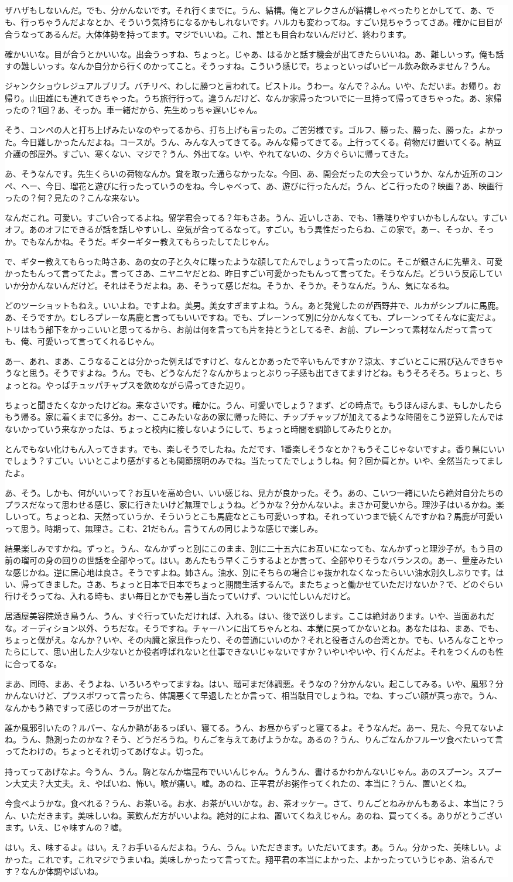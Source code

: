ザハザもしないんだ。でも、分かんないです。それ行くまでに。うん、結構。俺とアレクさんが結構しゃべったりとかしてて、あ、でも、行っちゃうんだよなとか、そういう気持ちになるかもしれないです。ハルカも変わってね。すごい見ちゃうってさあ。確かに目目が合うなってあるんだ。大体体勢を持ってます。マジでいいね。これ、誰とも目合わないんだけど、終わります。

確かいいな。目が合うとかいいな。出会うっすね、ちょっと。じゃあ、はるかと話す機会が出てきたらいいね。あ、難しいっす。俺も話すの難しいっす。なんか自分から行くのかってこと。そうっすね。こういう感じで。ちょっといっぱいビール飲み飲みません？うん。

ジャンクショウレジュアルブリブ。バチリベ、わしに勝つと言われて。ピストル。うわー。なんで？ふん。いや、ただいま。お帰り。お帰り。山田雄にも連れてきちゃった。うち旅行行って。違うんだけど、なんか家帰ったついでに一旦持って帰ってきちゃった。あ、家帰ったの？1回？あ、そっか。車一緒だから、先生めっちゃ遅いじゃん。

そう、コンペの人と打ち上げみたいなのやってるから、打ち上げも言ったの。ご苦労様です。ゴルフ、勝った、勝った、勝った。よかった。今日難しかったんだよね。コースが。うん、みんな入ってきてる。みんな帰ってきてる。上行ってくる。荷物だけ置いてくる。納豆介護の部屋外。すごい、寒くない、マジで？うん、外出てな。いや、やれてないの、夕方ぐらいに帰ってきた。

あ、そうなんです。先生くらいの荷物なんか。賞を取った通らなかったな。今回、あ、開会だったの大会っていうか、なんか近所のコンペ、へー、今日、瑠花と遊びに行ったっていうのをね。今しゃべって、あ、遊びに行ったんだ。うん、どこ行ったの？映画？あ、映画行ったの？何？見たの？こんな来ない。

なんだこれ。可愛い。すごい合ってるよね。留学君会ってる？年もさあ。うん、近いしさあ、でも、1番喋りやすいかもしんない。すごいオフ。あのオフにできるが話を話しやすいし、空気が合ってるなって。すごい。もう異性だったらね、この家で。あー、そっか、そっか。でもなんかね。そうだ。ギターギター教えてもらったしてたじゃん。

で、ギター教えてもらった時さあ、あの女の子と久々に喋ったような顔してたんでしょうって言ったのに。そこが銀さんに先輩え、可愛かったもんって言ってたよ。言ってさあ、ニヤニヤだとね、昨日すごい可愛かったもんって言ってた。そうなんだ。どういう反応していいか分かんないんだけど。それはそうだよね。あ、そうって感じだね。そうか、そうか。そうなんだ。うん、気になるね。

どのツーショットもねえ。いいよね。ですよね。美男。美女すぎますよね。うん。あと発覚したのが西野井で、ルカがシンプルに馬鹿。あ、そうですか。むしろプレーな馬鹿と言ってもいいですね。でも、プレーンって別に分かんなくても、プレーンってそんなに変だよ。トリはもう部下をかっこいいと思ってるから、お前は何を言っても片を持とうとしてるぞ、お前、プレーンって素材なんだって言っても、俺、可愛いって言ってくれるじゃん。

あー、あれ、まあ、こうなることは分かった例えばですけど、なんとかあったで辛いもんですか？涼太、すごいとこに飛び込んできちゃうなと思う。そうですよね。うん。でも、どうなんだ？なんかちょっとぶりっ子感も出てきてますけどね。もうそろそろ。ちょっと、ちょっとね。やっぱチュッパチャプスを飲めながら帰ってきた辺り。

ちょっと聞きたくなかったけどね。来なさいです。確かに。うん、可愛いでしょう？まず、どの時点で。もうほんほんま、もしかしたらもう帰る。家に着くまでに多分。おー、ここみたいなあの家に帰った時に、チップチャップが加えてるような時間をこう逆算したんではないかっていう来なかったは、ちょっと校内に接しないようにして、ちょっと時間を調節してみたりとか。

とんでもない化けもん入ってきます。でも、楽しそうでしたね。ただです、1番楽しそうなとか？もうそこじゃないですよ。香り県にいいでしょう？すごい。いいとこより感がするとも関節照明のみでね。当たってたでしょうしね。何？回か肩とか。いや、全然当たってましたよ。

あ、そう。しかも、何がいいって？お互いを高め合い、いい感じね、見方が良かった。そう。あの、こいつ一緒にいたら絶対自分たちのプラスだなって思わせる感じ、家に行きたいけど無理でしょうね。どうかな？分かんないよ。まさか可愛いから。理沙子はいるかね。楽しいって。ちょっとね、天然っていうか、そういうとこも馬鹿なとこも可愛いっすね。それっていつまで続くんですかね？馬鹿が可愛いって思う。時期って、無理さ。こむ、21だもん。言うてんの同じような感じで楽しみ。

結果楽しみですかね。ずっと。うん、なんかずっと別にこのまま、別に二十五六にお互いになっても、なんかずっと理沙子が。もう目の前の瑠可の身の回りの世話を全部やって。はい。あんたもう早くこうするよとか言って、全部やりそうなバランスの。あー、量産みたいな感じかね。逆に居心地は良さ。そうですよね。姉さん。油水、別にそちらの場合じゃ抜かれなくなったらいい油水別久しぶりです。はい、帰ってきました。さあ、ちょっと日本で日本でちょっと期間生活するんで。またちょっと働かせていただけないか？で、どのぐらい行けそうってね、入れる時も、まい毎日とかでも差し当たっていけず、ついに忙しいんだけど。

居酒屋美容院焼き鳥うん、うん、すぐ行っていただければ、入れる。はい、後で送りします。ここは絶対あります。いや、当面あれだな。オーディション以外、うちだな。そうですね。チャーハンに出てちゃんとね、本業に戻ってかないとね。あなたはね、まあ、でも、ちょっと僕がえ。なんか？いや、その内臓と家具作ったり、その普通にいいのか？それと役者さんの台湾とか。でも、いろんなことやったらにして、思い出した人少ないとか役者呼ばれないと仕事できないじゃないですか？いやいやいや、行くんだよ。それをつくんのも性に合ってるな。

まあ、同時、まあ、そうよね、いろいろやってますね。はい、瑠可まだ体調悪。そうなの？分かんない。起こしてみる。いや、風邪？分かんないけど、プラスポワって言ったら、体調悪くて早退したとか言って、相当駄目でしょうね。でね、すっごい顔が真っ赤で。うん、なんかもう熱ですって感じのオーラが出てた。

誰か風邪引いたの？ルパー、なんか熱があるっぽい、寝てる。うん、お昼からずっと寝てるよ。そうなんだ。あー、見た、今見てないよね。うん、熱測ったのかな？そう、どうだろうね。りんごを与えてあげようかな。あるの？うん、りんごなんかフルーツ食べたいって言ってたわけの。ちょっとそれ切ってあげなよ。切った。

持ってってあげなよ。今うん、うん。駒となんか塩昆布でいいんじゃん。うんうん、書けるかわかんないじゃん。あのスプーン。スプーン大丈夫？大丈夫。え、やばいね、怖い。喉が痛い。嘘。あのね、正平君がお粥作ってくれたの、本当に？うん、置いとくね。

今食べようかな。食べれる？うん、お茶いる。お水、お茶がいいかな。お、茶オッケー。さて、りんごとねみかんもあるよ、本当に？うん、いただきます。美味しいね。薬飲んだ方がいいよね。絶対的によね、置いてくねえじゃん。あのね、買ってくる。ありがとうございます。いえ、じゃ味すんの？嘘。

はい。え、味するよ。はい。え？お手いるんだよね。うん、うん。いただきます。いただいてます。あ。うん。分かった、美味しい。よかった。これです。これマジでうまいね。美味しかったって言ってた。翔平君の本当によかった、よかったっていうじゃあ、治るんです？なんか体調やばいね。
